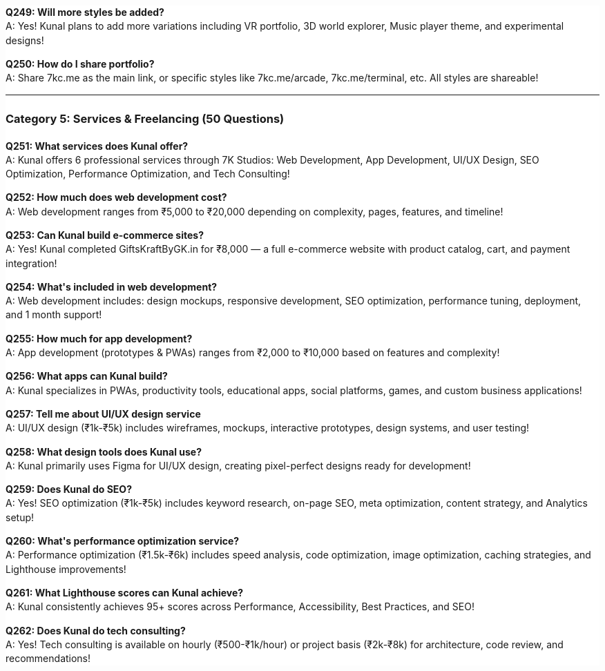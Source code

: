 **Q249: Will more styles be added?**  
A: Yes! Kunal plans to add more variations including VR portfolio, 3D world explorer, Music player theme, and experimental designs!

**Q250: How do I share portfolio?**  
A: Share 7kc.me as the main link, or specific styles like 7kc.me/arcade, 7kc.me/terminal, etc. All styles are shareable!

---

### **Category 5: Services & Freelancing (50 Questions)**

**Q251: What services does Kunal offer?**  
A: Kunal offers 6 professional services through 7K Studios: Web Development, App Development, UI/UX Design, SEO Optimization, Performance Optimization, and Tech Consulting!

**Q252: How much does web development cost?**  
A: Web development ranges from ₹5,000 to ₹20,000 depending on complexity, pages, features, and timeline!

**Q253: Can Kunal build e-commerce sites?**  
A: Yes! Kunal completed GiftsKraftByGK.in for ₹8,000 — a full e-commerce website with product catalog, cart, and payment integration!

**Q254: What's included in web development?**  
A: Web development includes: design mockups, responsive development, SEO optimization, performance tuning, deployment, and 1 month support!

**Q255: How much for app development?**  
A: App development (prototypes & PWAs) ranges from ₹2,000 to ₹10,000 based on features and complexity!

**Q256: What apps can Kunal build?**  
A: Kunal specializes in PWAs, productivity tools, educational apps, social platforms, games, and custom business applications!

**Q257: Tell me about UI/UX design service**  
A: UI/UX design (₹1k-₹5k) includes wireframes, mockups, interactive prototypes, design systems, and user testing!

**Q258: What design tools does Kunal use?**  
A: Kunal primarily uses Figma for UI/UX design, creating pixel-perfect designs ready for development!

**Q259: Does Kunal do SEO?**  
A: Yes! SEO optimization (₹1k-₹5k) includes keyword research, on-page SEO, meta optimization, content strategy, and Analytics setup!

**Q260: What's performance optimization service?**  
A: Performance optimization (₹1.5k-₹6k) includes speed analysis, code optimization, image optimization, caching strategies, and Lighthouse improvements!

**Q261: What Lighthouse scores can Kunal achieve?**  
A: Kunal consistently achieves 95+ scores across Performance, Accessibility, Best Practices, and SEO!

**Q262: Does Kunal do tech consulting?**  
A: Yes! Tech consulting is available on hourly (₹500-₹1k/hour) or project basis (₹2k-₹8k) for architecture, code review, and recommendations!

